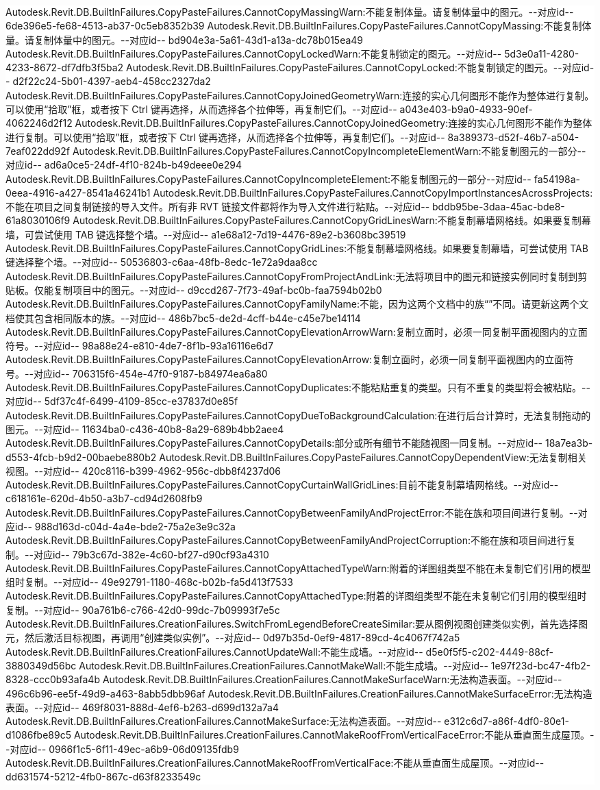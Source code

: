 Autodesk.Revit.DB.BuiltInFailures.CopyPasteFailures.CannotCopyMassingWarn:不能复制体量。请复制体量中的图元。--对应id-- 6de396e5-fe68-4513-ab37-0c5eb8352b39
Autodesk.Revit.DB.BuiltInFailures.CopyPasteFailures.CannotCopyMassing:不能复制体量。请复制体量中的图元。--对应id-- bd904e3a-5a61-43d1-a13a-dc78b015ea49
Autodesk.Revit.DB.BuiltInFailures.CopyPasteFailures.CannotCopyLockedWarn:不能复制锁定的图元。--对应id-- 5d3e0a11-4280-4233-8672-df7dfb3f5ba2
Autodesk.Revit.DB.BuiltInFailures.CopyPasteFailures.CannotCopyLocked:不能复制锁定的图元。--对应id-- d2f22c24-5b01-4397-aeb4-458cc2327da2
Autodesk.Revit.DB.BuiltInFailures.CopyPasteFailures.CannotCopyJoinedGeometryWarn:连接的实心几何图形不能作为整体进行复制。可以使用“拾取”框，或者按下 Ctrl 键再选择，从而选择各个拉伸等，再复制它们。--对应id-- a043e403-b9a0-4933-90ef-4062246d2f12
Autodesk.Revit.DB.BuiltInFailures.CopyPasteFailures.CannotCopyJoinedGeometry:连接的实心几何图形不能作为整体进行复制。可以使用“拾取”框，或者按下 Ctrl 键再选择，从而选择各个拉伸等，再复制它们。--对应id-- 8a389373-d52f-46b7-a504-7eaf022dd92f
Autodesk.Revit.DB.BuiltInFailures.CopyPasteFailures.CannotCopyIncompleteElementWarn:不能复制图元的一部分--对应id-- ad6a0ce5-24df-4f10-824b-b49deee0e294
Autodesk.Revit.DB.BuiltInFailures.CopyPasteFailures.CannotCopyIncompleteElement:不能复制图元的一部分--对应id-- fa54198a-0eea-4916-a427-8541a46241b1
Autodesk.Revit.DB.BuiltInFailures.CopyPasteFailures.CannotCopyImportInstancesAcrossProjects:不能在项目之间复制链接的导入文件。所有非 RVT 链接文件都将作为导入文件进行粘贴。--对应id-- bddb95be-3daa-45ac-bde8-61a8030106f9
Autodesk.Revit.DB.BuiltInFailures.CopyPasteFailures.CannotCopyGridLinesWarn:不能复制幕墙网格线。如果要复制幕墙，可尝试使用 TAB 键选择整个墙。--对应id-- a1e68a12-7d19-4476-89e2-b3608bc39519
Autodesk.Revit.DB.BuiltInFailures.CopyPasteFailures.CannotCopyGridLines:不能复制幕墙网格线。如果要复制幕墙，可尝试使用 TAB 键选择整个墙。--对应id-- 50536803-c6aa-48fb-8edc-1e72a9daa8cc
Autodesk.Revit.DB.BuiltInFailures.CopyPasteFailures.CannotCopyFromProjectAndLink:无法将项目中的图元和链接实例同时复制到剪贴板。仅能复制项目中的图元。--对应id-- d9ccd267-7f73-49af-bc0b-faa7594b02b0
Autodesk.Revit.DB.BuiltInFailures.CopyPasteFailures.CannotCopyFamilyName:不能，因为这两个文档中的族“”不同。请更新这两个文档使其包含相同版本的族。--对应id-- 486b7bc5-de2d-4cff-b44e-c45e7be14114
Autodesk.Revit.DB.BuiltInFailures.CopyPasteFailures.CannotCopyElevationArrowWarn:复制立面时，必须一同复制平面视图内的立面符号。--对应id-- 98a88e24-e810-4de7-8f1b-93a16116e6d7
Autodesk.Revit.DB.BuiltInFailures.CopyPasteFailures.CannotCopyElevationArrow:复制立面时，必须一同复制平面视图内的立面符号。--对应id-- 706315f6-454e-47f0-9187-b84974ea6a80
Autodesk.Revit.DB.BuiltInFailures.CopyPasteFailures.CannotCopyDuplicates:不能粘贴重复的类型。只有不重复的类型将会被粘贴。--对应id-- 5df37c4f-6499-4109-85cc-e37837d0e85f
Autodesk.Revit.DB.BuiltInFailures.CopyPasteFailures.CannotCopyDueToBackgroundCalculation:在进行后台计算时，无法复制拖动的图元。--对应id-- 11634ba0-c436-40b8-8a29-689b4bb2aee4
Autodesk.Revit.DB.BuiltInFailures.CopyPasteFailures.CannotCopyDetails:部分或所有细节不能随视图一同复制。--对应id-- 18a7ea3b-d553-4fcb-b9d2-00baebe880b2
Autodesk.Revit.DB.BuiltInFailures.CopyPasteFailures.CannotCopyDependentView:无法复制相关视图。--对应id-- 420c8116-b399-4962-956c-dbb8f4237d06
Autodesk.Revit.DB.BuiltInFailures.CopyPasteFailures.CannotCopyCurtainWallGridLines:目前不能复制幕墙网格线。--对应id-- c618161e-620d-4b50-a3b7-cd94d2608fb9
Autodesk.Revit.DB.BuiltInFailures.CopyPasteFailures.CannotCopyBetweenFamilyAndProjectError:不能在族和项目间进行复制。--对应id-- 988d163d-c04d-4a4e-bde2-75a2e3e9c32a
Autodesk.Revit.DB.BuiltInFailures.CopyPasteFailures.CannotCopyBetweenFamilyAndProjectCorruption:不能在族和项目间进行复制。--对应id-- 79b3c67d-382e-4c60-bf27-d90cf93a4310
Autodesk.Revit.DB.BuiltInFailures.CopyPasteFailures.CannotCopyAttachedTypeWarn:附着的详图组类型不能在未复制它们引用的模型组时复制。--对应id-- 49e92791-1180-468c-b02b-fa5d413f7533
Autodesk.Revit.DB.BuiltInFailures.CopyPasteFailures.CannotCopyAttachedType:附着的详图组类型不能在未复制它们引用的模型组时复制。--对应id-- 90a761b6-c766-42d0-99dc-7b09993f7e5c
Autodesk.Revit.DB.BuiltInFailures.CreationFailures.SwitchFromLegendBeforeCreateSimilar:要从图例视图创建类似实例，首先选择图元，然后激活目标视图，再调用“创建类似实例”。--对应id-- 0d97b35d-0ef9-4817-89cd-4c4067f742a5
Autodesk.Revit.DB.BuiltInFailures.CreationFailures.CannotUpdateWall:不能生成墙。--对应id-- d5e0f5f5-c202-4449-88cf-3880349d56bc
Autodesk.Revit.DB.BuiltInFailures.CreationFailures.CannotMakeWall:不能生成墙。--对应id-- 1e97f23d-bc47-4fb2-8328-ccc0b93afa4b
Autodesk.Revit.DB.BuiltInFailures.CreationFailures.CannotMakeSurfaceWarn:无法构造表面。--对应id-- 496c6b96-ee5f-49d9-a463-8abb5dbb96af
Autodesk.Revit.DB.BuiltInFailures.CreationFailures.CannotMakeSurfaceError:无法构造表面。--对应id-- 469f8031-888d-4ef6-b263-d699d132a7a4
Autodesk.Revit.DB.BuiltInFailures.CreationFailures.CannotMakeSurface:无法构造表面。--对应id-- e312c6d7-a86f-4df0-80e1-d1086fbe89c5
Autodesk.Revit.DB.BuiltInFailures.CreationFailures.CannotMakeRoofFromVerticalFaceError:不能从垂直面生成屋顶。--对应id-- 0966f1c5-6f11-49ec-a6b9-06d09135fdb9
Autodesk.Revit.DB.BuiltInFailures.CreationFailures.CannotMakeRoofFromVerticalFace:不能从垂直面生成屋顶。--对应id-- dd631574-5212-4fb0-867c-d63f8233549c